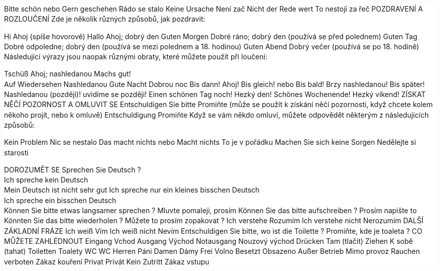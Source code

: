 Bitte schön nebo Gern geschehen	Rádo se stalo
Keine Ursache	Není zač
Nicht der Rede wert	To nestojí za řeč
POZDRAVENÍ A ROZLOUČENÍ
Zde je několik různých způsobů, jak pozdravit:

Hi	Ahoj (spíše hovorově)
Hallo	Ahoj; dobrý den
Guten Morgen	Dobré ráno; dobrý den (používá se před polednem)
Guten Tag	Dobré odpoledne; dobrý den (používá se mezi polednem a 18. hodinou)
Guten Abend	Dobrý večer (používá se po 18. hodině)
Následující výrazy jsou naopak různými obraty, které můžete použít při loučení:

Tschüß	Ahoj; nashledanou
Machs gut!	
Auf Wiedersehen	Nashledanou
Gute Nacht	Dobrou noc
Bis dann!	Ahoj!
Bis gleich! nebo Bis bald!	Brzy nashledanou!
Bis später!	Nashledanou (později)! uvidíme se později!
Einen schönen Tag noch!	Hezký den!
Schönes Wochenende!	Hezký víkend!
ZÍSKAT NĚČÍ POZORNOST A OMLUVIT SE
Entschuldigen Sie bitte	Promiňte (může se použít k získání něčí pozornosti, když chcete kolem někoho projít, nebo k omluvě)
Entschuldigung	Promiňte
Když se vám někdo omluví, můžete odpovědět některým z následujících způsobů:

Kein Problem	Nic se nestalo
Das macht nichts nebo Macht nichts	To je v pořádku
Machen Sie sich keine Sorgen	Nedělejte si starosti

DOROZUMĚT SE
Sprechen Sie Deutsch ? 	
Ich spreche kein Deutsch	
Mein Deutsch ist nicht sehr gut	
Ich spreche nur ein kleines bisschen Deutsch	
Ich spreche ein bisschen Deutsch	
Können Sie bitte etwas langsamer sprechen ? 	Mluvte pomaleji, prosím
Können Sie das bitte aufschreiben ? 	Prosím napište to
Könnten Sie das bitte wiederholen ? 	Můžete to prosím zopakovat ? 
Ich verstehe	Rozumím
Ich verstehe nicht	Nerozumím
DALŠÍ ZÁKLADNÍ FRÁZE
Ich weiß	Vím
Ich weiß nicht	Nevím
Entschuldigen Sie bitte, wo ist die Toilette ? 	Promiňte, kde je toaleta ? 
CO MŮŽETE ZAHLÉDNOUT
Eingang	Vchod
Ausgang	Východ
Notausgang	Nouzový východ
Drücken	Tam (tlačit)
Ziehen	K sobě (tahat)
Toiletten	Toalety
WC	WC
Herren	Páni
Damen	Dámy
Frei	Volno
Besetzt	Obsazeno
Außer Betrieb	Mimo provoz
Rauchen verboten	Zákaz kouření
Privat	Privát
Kein Zutritt	Zákaz vstupu

